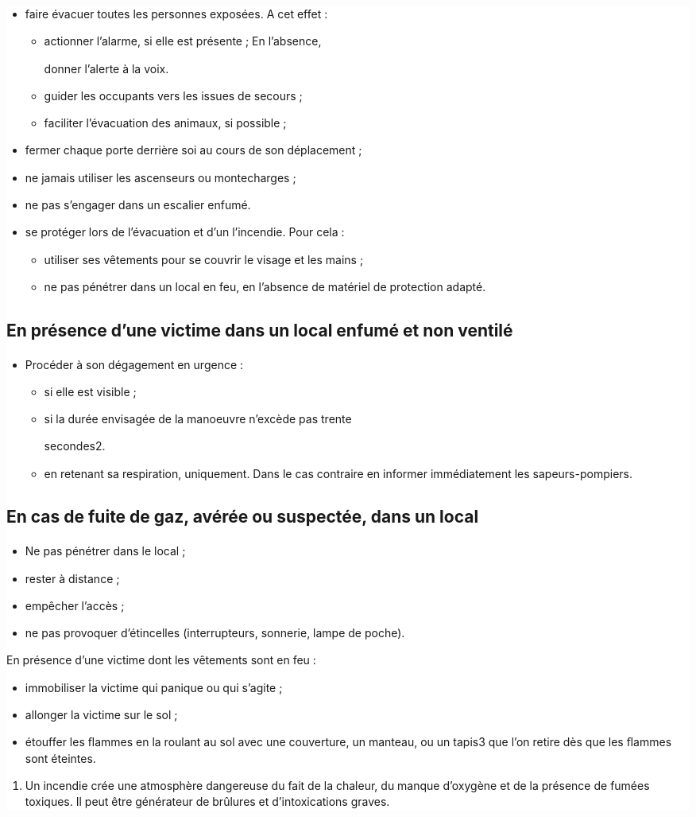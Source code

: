   - faire évacuer toutes les personnes exposées. A cet effet :

    - actionner l’alarme, si elle est présente ; En l’absence,

      donner l’alerte à la voix.

    - guider les occupants vers les issues de secours ;

    - faciliter l’évacuation des animaux, si possible ;

  - fermer chaque porte derrière soi au cours de son déplacement ;

  - ne jamais utiliser les ascenseurs ou montecharges ;

  - ne pas s’engager dans un escalier enfumé.

- se protéger lors de l’évacuation et d’un l’incendie. Pour cela :

  - utiliser ses vêtements pour se couvrir le visage et les mains ;

  - ne pas pénétrer dans un local en feu, en l’absence de matériel
    de protection adapté.

## En présence d’une victime dans un local enfumé et non ventilé

- Procéder à son dégagement en urgence :

  - si elle est visible ;

  - si la durée envisagée de la manoeuvre n’excède pas trente

    secondes2.

  - en retenant sa respiration, uniquement. Dans le cas contraire en
    informer immédiatement les sapeurs-pompiers.

## En cas de fuite de gaz, avérée ou suspectée, dans un local

- Ne pas pénétrer dans le local ;

- rester à distance ;

- empêcher l’accès ;

- ne pas provoquer d’étincelles (interrupteurs, sonnerie, lampe de
  poche).

En présence d’une victime dont les vêtements sont en feu :

- immobiliser la victime qui panique ou qui s’agite ;

- allonger la victime sur le sol ;

- étouffer les ﬂammes en la roulant au sol avec une couverture, un
  manteau, ou un tapis3 que l’on retire dès que les ﬂammes sont
  éteintes.

1.  Un incendie crée une atmosphère dangereuse du fait de la chaleur, du
    manque d’oxygène et de la présence de fumées toxiques. Il peut
    être générateur de brûlures et d’intoxications graves.
